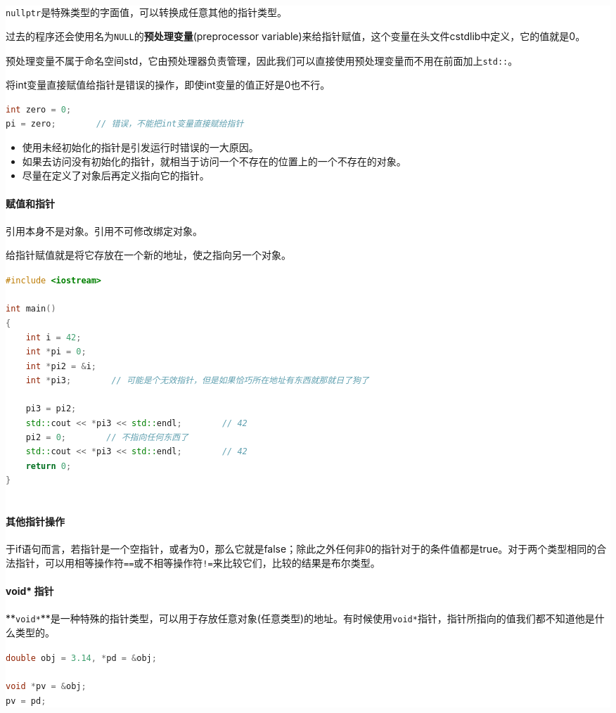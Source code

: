 `nullptr`是特殊类型的字面值，可以转换成任意其他的指针类型。

过去的程序还会使用名为`NULL`的**预处理变量**(preprocessor variable)来给指针赋值，这个变量在头文件cstdlib中定义，它的值就是0。

预处理变量不属于命名空间std，它由预处理器负责管理，因此我们可以直接使用预处理变量而不用在前面加上`std::`。

将int变量直接赋值给指针是错误的操作，即使int变量的值正好是0也不行。

```cpp
int zero = 0;
pi = zero;        // 错误，不能把int变量直接赋给指针
```

- 使用未经初始化的指针是引发运行时错误的一大原因。
- 如果去访问没有初始化的指针，就相当于访问一个不存在的位置上的一个不存在的对象。
- 尽量在定义了对象后再定义指向它的指针。

#### 赋值和指针

引用本身不是对象。引用不可修改绑定对象。

给指针赋值就是将它存放在一个新的地址，使之指向另一个对象。

```cpp
#include <iostream>
 
int main()
{
    int i = 42;
    int *pi = 0;
    int *pi2 = &i;
    int *pi3;        // 可能是个无效指针，但是如果恰巧所在地址有东西就那就日了狗了
 
    pi3 = pi2;
    std::cout << *pi3 << std::endl;        // 42
    pi2 = 0;        // 不指向任何东西了
    std::cout << *pi3 << std::endl;        // 42
    return 0;
}
 
```

#### 其他指针操作

于if语句而言，若指针是一个空指针，或者为0，那么它就是false；除此之外任何非0的指针对于的条件值都是true。对于两个类型相同的合法指针，可以用相等操作符`==`或不相等操作符`!=`来比较它们，比较的结果是布尔类型。

#### void* 指针

**`void*`**是一种特殊的指针类型，可以用于存放任意对象(任意类型)的地址。有时候使用`void*`指针，指针所指向的值我们都不知道他是什么类型的。

```cpp
double obj = 3.14, *pd = &obj;
 
void *pv = &obj;
pv = pd;
```
